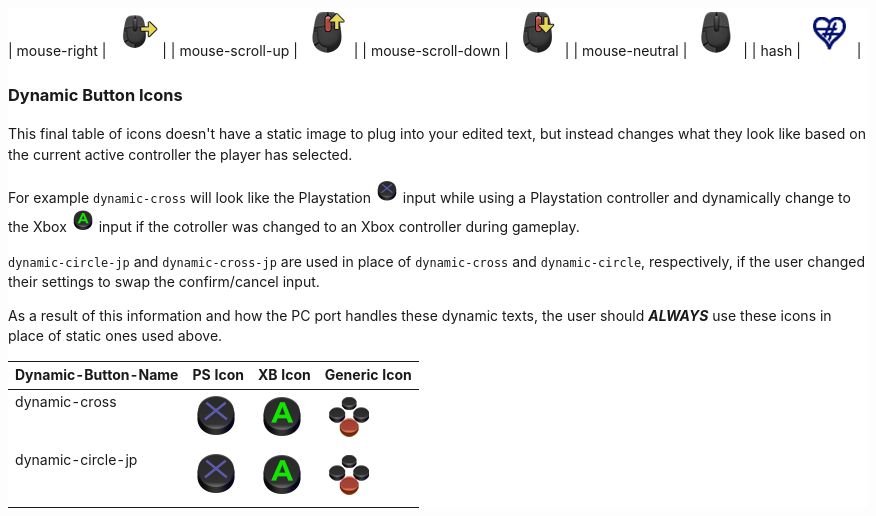 | mouse-right           | ![image](../../kh2/images/icons/kbm/mouse-right.png) |
| mouse-scroll-up       | ![image](../../kh2/images/icons/kbm/mouse-scroll-up.png) |
| mouse-scroll-down     | ![image](../../kh2/images/icons/kbm/mouse-scroll-down.png) |
| mouse-neutral         | ![image](../../kh2/images/icons/kbm/mouse-neutral.png) |
| hash                  | ![image](../../kh2/images/icons/kbm/hash.png) |

### Dynamic Button Icons

This final table of icons doesn't have a static image to plug into your edited text, but instead changes what they look like based on the current active controller the player has selected.

For example `dynamic-cross` will look like the Playstation <img src="../../kh2/images/icons/original/button-cross.png" width="24"/> input while using a Playstation controller and dynamically change to the Xbox <img src="../../kh2/images/icons/xb/button-cross(PC).png" width="24"/> input if the cotroller was changed to an Xbox controller during gameplay.

`dynamic-circle-jp` and `dynamic-cross-jp` are used in place of `dynamic-cross` and `dynamic-circle`, respectively, if the user changed their settings to swap the confirm/cancel input.

As a result of this information and how the PC port handles these dynamic texts, the user should ***ALWAYS*** use these icons in place of static ones used above.

| Dynamic-Button-Name		    | PS Icon | XB Icon | Generic Icon |
|-------------------------------|---------|---------|--------------|
| dynamic-cross                 | ![image](../../kh2/images/icons/ps/button-cross.png) | ![image](../../kh2/images/icons/xb/button-cross(PC).png) | ![image](../../kh2/images/icons/generic/gen-2.png) |
| dynamic-circle-jp             | ![image](../../kh2/images/icons/ps/button-cross.png) | ![image](../../kh2/images/icons/xb/button-cross(PC).png) | ![image](../../kh2/images/icons/generic/gen-2.png) |